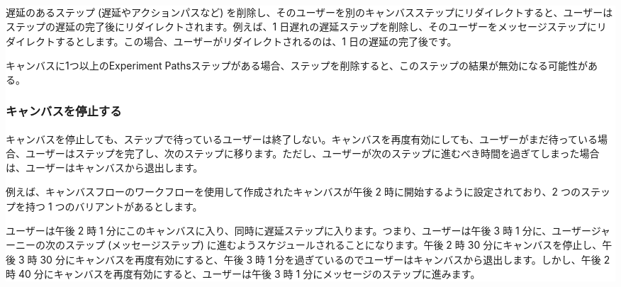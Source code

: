 遅延のあるステップ (遅延やアクションパスなど) を削除し、そのユーザーを別のキャンバスステップにリダイレクトすると、ユーザーはステップの遅延の完了後にリダイレクトされます。例えば、1 日遅れの遅延ステップを削除し、そのユーザーをメッセージステップにリダイレクトするとします。この場合、ユーザーがリダイレクトされるのは、1 日の遅延の完了後です。

キャンバスに1つ以上のExperiment Pathsステップがある場合、ステップを削除すると、このステップの結果が無効になる可能性がある。

### キャンバスを停止する

キャンバスを停止しても、ステップで待っているユーザーは終了しない。キャンバスを再度有効にしても、ユーザーがまだ待っている場合、ユーザーはステップを完了し、次のステップに移ります。ただし、ユーザーが次のステップに進むべき時間を過ぎてしまった場合は、ユーザーはキャンバスから退出します。 

例えば、キャンバスフローのワークフローを使用して作成されたキャンバスが午後 2 時に開始するように設定されており、2 つのステップを持つ 1 つのバリアントがあるとします。 

ユーザーは午後 2 時 1 分にこのキャンバスに入り、同時に遅延ステップに入ります。つまり、ユーザーは午後 3 時 1 分に、ユーザージャーニーの次のステップ (メッセージステップ) に進むようスケジュールされることになります。午後 2 時 30 分にキャンバスを停止し、午後 3 時 30 分にキャンバスを再度有効にすると、午後 3 時 1 分を過ぎているのでユーザーはキャンバスから退出します。しかし、午後 2 時 40 分にキャンバスを再度有効にすると、ユーザーは午後 3 時 1 分にメッセージのステップに進みます。